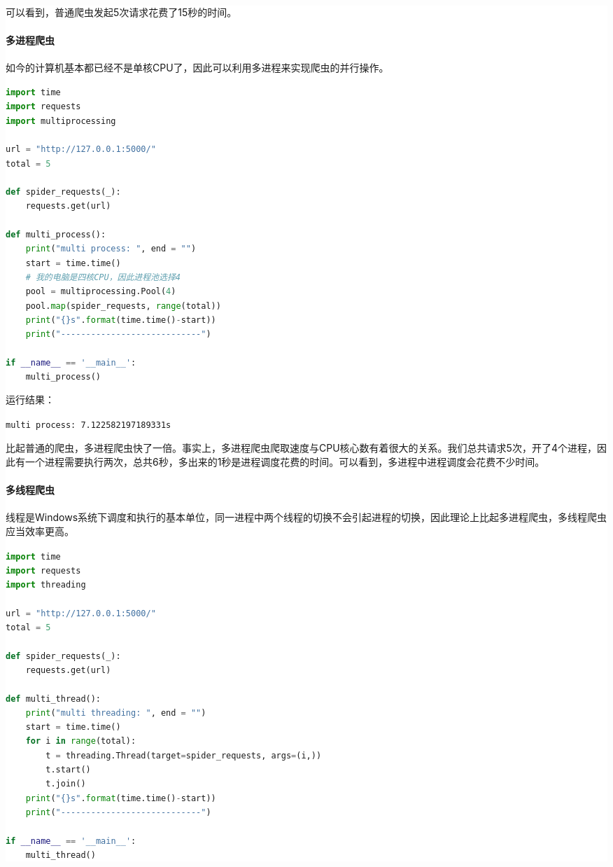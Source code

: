 可以看到，普通爬虫发起5次请求花费了15秒的时间。

#### 多进程爬虫

如今的计算机基本都已经不是单核CPU了，因此可以利用多进程来实现爬虫的并行操作。

```python
import time
import requests
import multiprocessing

url = "http://127.0.0.1:5000/"
total = 5

def spider_requests(_):
    requests.get(url)

def multi_process():
    print("multi process: ", end = "")
    start = time.time()
    # 我的电脑是四核CPU，因此进程池选择4
    pool = multiprocessing.Pool(4)
    pool.map(spider_requests, range(total))
    print("{}s".format(time.time()-start))
    print("----------------------------")
    
if __name__ == '__main__':
    multi_process()
```

运行结果：

```cmd
multi process: 7.122582197189331s
```

比起普通的爬虫，多进程爬虫快了一倍。事实上，多进程爬虫爬取速度与CPU核心数有着很大的关系。我们总共请求5次，开了4个进程，因此有一个进程需要执行两次，总共6秒，多出来的1秒是进程调度花费的时间。可以看到，多进程中进程调度会花费不少时间。

#### 多线程爬虫

线程是Windows系统下调度和执行的基本单位，同一进程中两个线程的切换不会引起进程的切换，因此理论上比起多进程爬虫，多线程爬虫应当效率更高。

```python
import time
import requests
import threading

url = "http://127.0.0.1:5000/"
total = 5

def spider_requests(_):
    requests.get(url)
    
def multi_thread():
    print("multi threading: ", end = "")
    start = time.time()
    for i in range(total):
        t = threading.Thread(target=spider_requests, args=(i,))
        t.start()
        t.join()
    print("{}s".format(time.time()-start))
    print("----------------------------")

if __name__ == '__main__':
    multi_thread()
```
